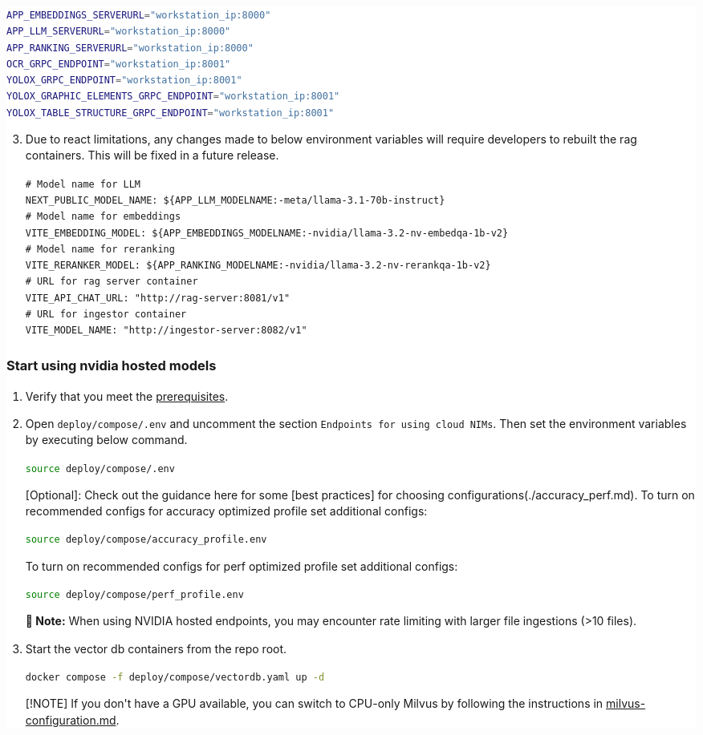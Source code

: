    ```bash
   APP_EMBEDDINGS_SERVERURL="workstation_ip:8000"
   APP_LLM_SERVERURL="workstation_ip:8000"
   APP_RANKING_SERVERURL="workstation_ip:8000"
   OCR_GRPC_ENDPOINT="workstation_ip:8001"
   YOLOX_GRPC_ENDPOINT="workstation_ip:8001"
   YOLOX_GRAPHIC_ELEMENTS_GRPC_ENDPOINT="workstation_ip:8001"
   YOLOX_TABLE_STRUCTURE_GRPC_ENDPOINT="workstation_ip:8001"
   ```

3. Due to react limitations, any changes made to below environment variables will require developers to rebuilt the rag containers. This will be fixed in a future release.

   ```output
   # Model name for LLM
   NEXT_PUBLIC_MODEL_NAME: ${APP_LLM_MODELNAME:-meta/llama-3.1-70b-instruct}
   # Model name for embeddings
   VITE_EMBEDDING_MODEL: ${APP_EMBEDDINGS_MODELNAME:-nvidia/llama-3.2-nv-embedqa-1b-v2}
   # Model name for reranking
   VITE_RERANKER_MODEL: ${APP_RANKING_MODELNAME:-nvidia/llama-3.2-nv-rerankqa-1b-v2}
   # URL for rag server container
   VITE_API_CHAT_URL: "http://rag-server:8081/v1"
   # URL for ingestor container
   VITE_MODEL_NAME: "http://ingestor-server:8082/v1"
   ```


### Start using nvidia hosted models

1. Verify that you meet the [prerequisites](#prerequisites).

2. Open `deploy/compose/.env` and uncomment the section `Endpoints for using cloud NIMs`.
   Then set the environment variables by executing below command.
   ```bash
   source deploy/compose/.env
   ```

   [Optional]:
   Check out the guidance here for some [best practices] for choosing configurations(./accuracy_perf.md).
   To turn on recommended configs for accuracy optimized profile set additional configs:
   ```bash
   source deploy/compose/accuracy_profile.env
   ```

   To turn on recommended configs for perf optimized profile set additional configs:
   ```bash
   source deploy/compose/perf_profile.env
   ```

   **📝 Note:**
   When using NVIDIA hosted endpoints, you may encounter rate limiting with larger file ingestions (>10 files).

3. Start the vector db containers from the repo root.
   ```bash
   docker compose -f deploy/compose/vectordb.yaml up -d
   ```
   [!NOTE]
   If you don't have a GPU available, you can switch to CPU-only Milvus by following the instructions in [milvus-configuration.md](./milvus-configuration.md).
